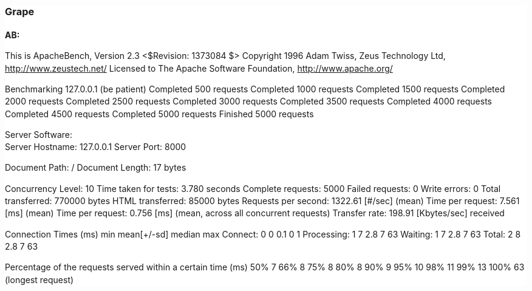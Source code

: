### Grape

**AB:**

This is ApacheBench, Version 2.3 <$Revision: 1373084 $>
Copyright 1996 Adam Twiss, Zeus Technology Ltd, http://www.zeustech.net/
Licensed to The Apache Software Foundation, http://www.apache.org/

Benchmarking 127.0.0.1 (be patient)
Completed 500 requests
Completed 1000 requests
Completed 1500 requests
Completed 2000 requests
Completed 2500 requests
Completed 3000 requests
Completed 3500 requests
Completed 4000 requests
Completed 4500 requests
Completed 5000 requests
Finished 5000 requests


Server Software:        
Server Hostname:        127.0.0.1
Server Port:            8000

Document Path:          /
Document Length:        17 bytes

Concurrency Level:      10
Time taken for tests:   3.780 seconds
Complete requests:      5000
Failed requests:        0
Write errors:           0
Total transferred:      770000 bytes
HTML transferred:       85000 bytes
Requests per second:    1322.61 [#/sec] (mean)
Time per request:       7.561 [ms] (mean)
Time per request:       0.756 [ms] (mean, across all concurrent requests)
Transfer rate:          198.91 [Kbytes/sec] received

Connection Times (ms)
              min  mean[+/-sd] median   max
Connect:        0    0   0.1      0       1
Processing:     1    7   2.8      7      63
Waiting:        1    7   2.8      7      63
Total:          2    8   2.8      7      63

Percentage of the requests served within a certain time (ms)
  50%      7
  66%      8
  75%      8
  80%      8
  90%      9
  95%     10
  98%     11
  99%     13
 100%     63 (longest request)
